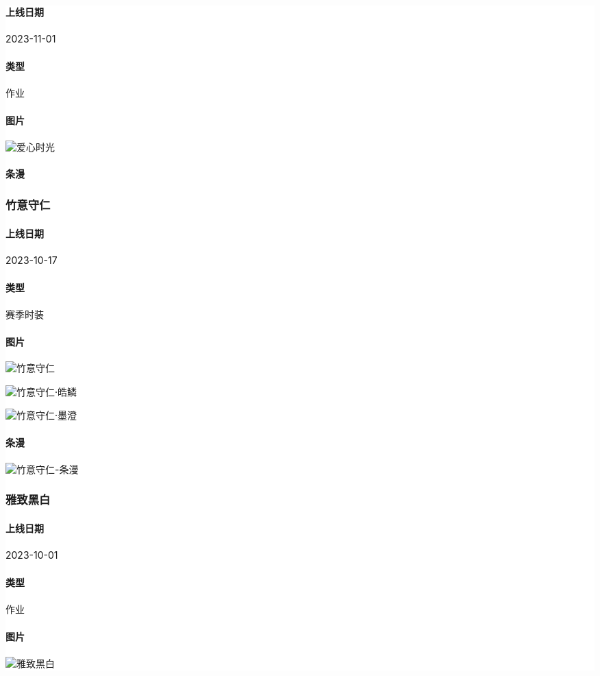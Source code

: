 #### 上线日期

2023-11-01

#### 类型

作业

#### 图片

![爱心时光](./HPMA_database.assets/爱心时光.jpg)






#### 条漫

### 竹意守仁

#### 上线日期

2023-10-17

#### 类型

赛季时装

#### 图片

![竹意守仁](./HPMA_database.assets/竹意守仁.jpg)

![竹意守仁·皓鳞](./HPMA_database.assets/竹意守仁·皓鳞.jpg)

![竹意守仁·墨澄](./HPMA_database.assets/竹意守仁·墨澄.jpg)

#### 条漫

![竹意守仁-条漫](./HPMA_database.assets/竹意守仁-条漫.jpg)

### 雅致黑白

#### 上线日期

2023-10-01

#### 类型

作业

#### 图片

![雅致黑白](./HPMA_database.assets/雅致黑白.jpg)

